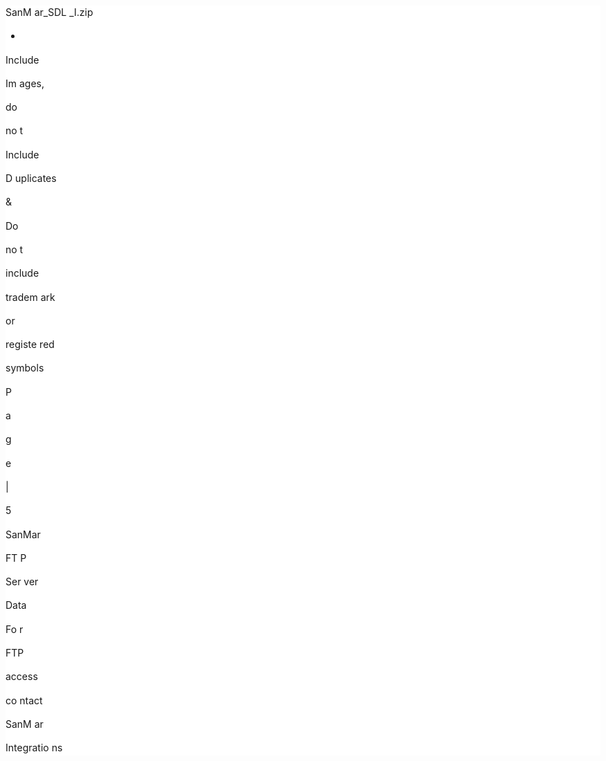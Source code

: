 SanM ar_SDL _I.zip
 
-
 
Include
 
Im ages,
 
do
 
no t
 
Include
 
D uplicates
 
&
 
Do
 
no t
 
include
 
tradem ark
 
or
 
registe red
 
symbols
 


P
 
a
 
g
 
e
 
|
 
5
 
 
SanMar
 
FT P
 
Ser ver
 
Data
 
Fo r
 
FTP
 
access
 
co ntact
 
SanM ar
 
Integratio ns
 